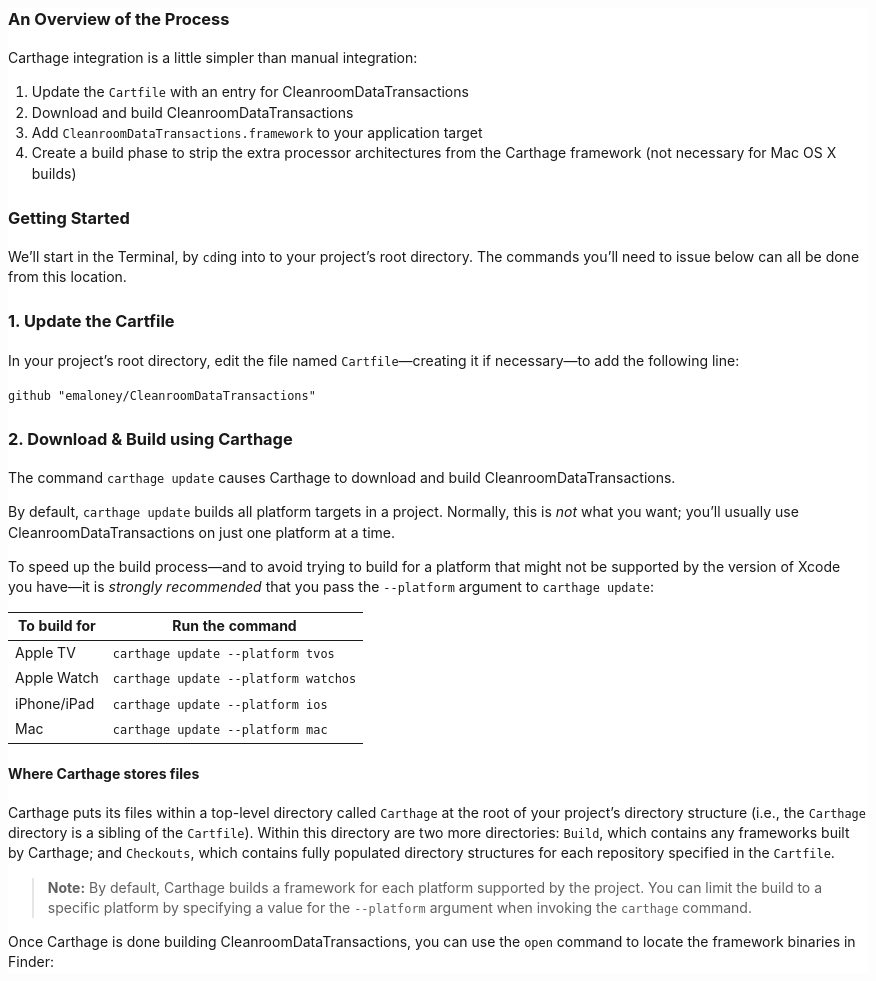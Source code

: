 ### An Overview of the Process

Carthage integration is a little simpler than manual integration:

1. Update the `Cartfile` with an entry for CleanroomDataTransactions
2. Download and build CleanroomDataTransactions
3. Add `CleanroomDataTransactions.framework` to your application target
4. Create a build phase to strip the extra processor architectures from the Carthage framework (not necessary for Mac OS X builds)

### Getting Started

We’ll start in the Terminal, by `cd`ing into to your project’s root directory. The commands you’ll need to issue below can all be done from this location.

### 1. Update the Cartfile

In your project’s root directory, edit the file named `Cartfile`—creating it if necessary—to add the following line:

```
github "emaloney/CleanroomDataTransactions"
```

### 2. Download & Build using Carthage

The command `carthage update` causes Carthage to download and build CleanroomDataTransactions.

By default, `carthage update` builds all platform targets in a project. Normally, this is _not_ what you want; you’ll usually use CleanroomDataTransactions on just one platform at a time.

To speed up the build process—and to avoid trying to build for a platform that might not be supported by the version of Xcode you have—it is _strongly recommended_ that you pass the `--platform` argument to `carthage update`:

To build for|Run the command
--------|------------------------
Apple TV|`carthage update --platform tvos`
Apple Watch|`carthage update --platform watchos`
iPhone/iPad|`carthage update --platform ios`
Mac|`carthage update --platform mac`

#### Where Carthage stores files

Carthage puts its files within a top-level directory called `Carthage` at the root of your project’s directory structure (i.e., the `Carthage` directory is a sibling of the `Cartfile`). Within this directory are two more directories: `Build`, which contains any frameworks built by Carthage; and `Checkouts`, which contains fully populated directory structures for each repository specified in the `Cartfile`.

> **Note:** By default, Carthage builds a framework for each platform supported by the project. You can limit the build to a specific platform by specifying a value for the `--platform` argument when invoking the `carthage` command.

Once Carthage is done building CleanroomDataTransactions, you can use the `open` command to locate the framework binaries in Finder:

